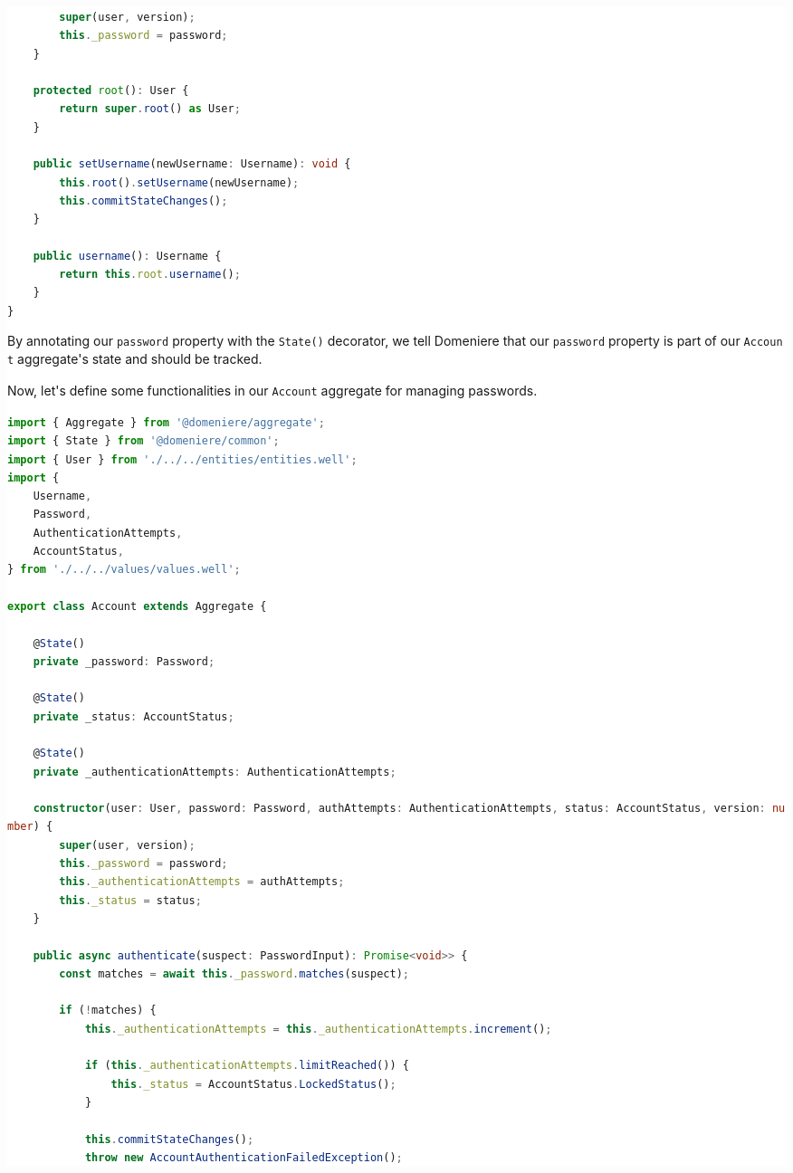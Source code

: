 ```ts
        super(user, version);
        this._password = password;
    }

    protected root(): User {
        return super.root() as User;
    }

    public setUsername(newUsername: Username): void {
        this.root().setUsername(newUsername);
        this.commitStateChanges();
    }

    public username(): Username {
        return this.root.username();
    }
}
```
By annotating our `password` property with the `State()` decorator, we tell Domeniere that our `password` property is part of our `Account` aggregate's state and should be tracked. 

Now, let's define some functionalities in our `Account` aggregate for managing passwords.
```ts
import { Aggregate } from '@domeniere/aggregate';
import { State } from '@domeniere/common';
import { User } from './../../entities/entities.well';
import { 
    Username,
    Password,
    AuthenticationAttempts,
    AccountStatus,
} from './../../values/values.well';

export class Account extends Aggregate {

    @State()
    private _password: Password;

    @State()
    private _status: AccountStatus;

    @State()
    private _authenticationAttempts: AuthenticationAttempts;

    constructor(user: User, password: Password, authAttempts: AuthenticationAttempts, status: AccountStatus, version: number) {
        super(user, version);
        this._password = password;
        this._authenticationAttempts = authAttempts;
        this._status = status;
    }

    public async authenticate(suspect: PasswordInput): Promise<void>> {
        const matches = await this._password.matches(suspect);

        if (!matches) {
            this._authenticationAttempts = this._authenticationAttempts.increment();
            
            if (this._authenticationAttempts.limitReached()) {
                this._status = AccountStatus.LockedStatus();
            }

            this.commitStateChanges();
            throw new AccountAuthenticationFailedException();
```